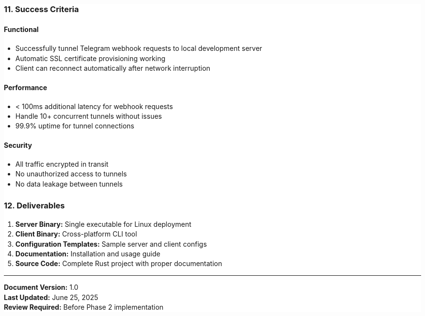 ### 11. Success Criteria

#### Functional
- Successfully tunnel Telegram webhook requests to local development server
- Automatic SSL certificate provisioning working
- Client can reconnect automatically after network interruption

#### Performance
- < 100ms additional latency for webhook requests
- Handle 10+ concurrent tunnels without issues
- 99.9% uptime for tunnel connections

#### Security
- All traffic encrypted in transit
- No unauthorized access to tunnels
- No data leakage between tunnels

### 12. Deliverables

1. **Server Binary:** Single executable for Linux deployment
2. **Client Binary:** Cross-platform CLI tool
3. **Configuration Templates:** Sample server and client configs
4. **Documentation:** Installation and usage guide
5. **Source Code:** Complete Rust project with proper documentation

---

**Document Version:** 1.0  
**Last Updated:** June 25, 2025  
**Review Required:** Before Phase 2 implementation